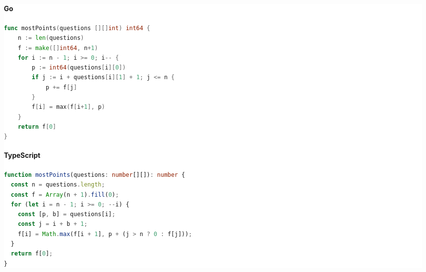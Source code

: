 #### Go

```go
func mostPoints(questions [][]int) int64 {
	n := len(questions)
	f := make([]int64, n+1)
	for i := n - 1; i >= 0; i-- {
		p := int64(questions[i][0])
		if j := i + questions[i][1] + 1; j <= n {
			p += f[j]
		}
		f[i] = max(f[i+1], p)
	}
	return f[0]
}
```

#### TypeScript

```ts
function mostPoints(questions: number[][]): number {
  const n = questions.length;
  const f = Array(n + 1).fill(0);
  for (let i = n - 1; i >= 0; --i) {
    const [p, b] = questions[i];
    const j = i + b + 1;
    f[i] = Math.max(f[i + 1], p + (j > n ? 0 : f[j]));
  }
  return f[0];
}
```






